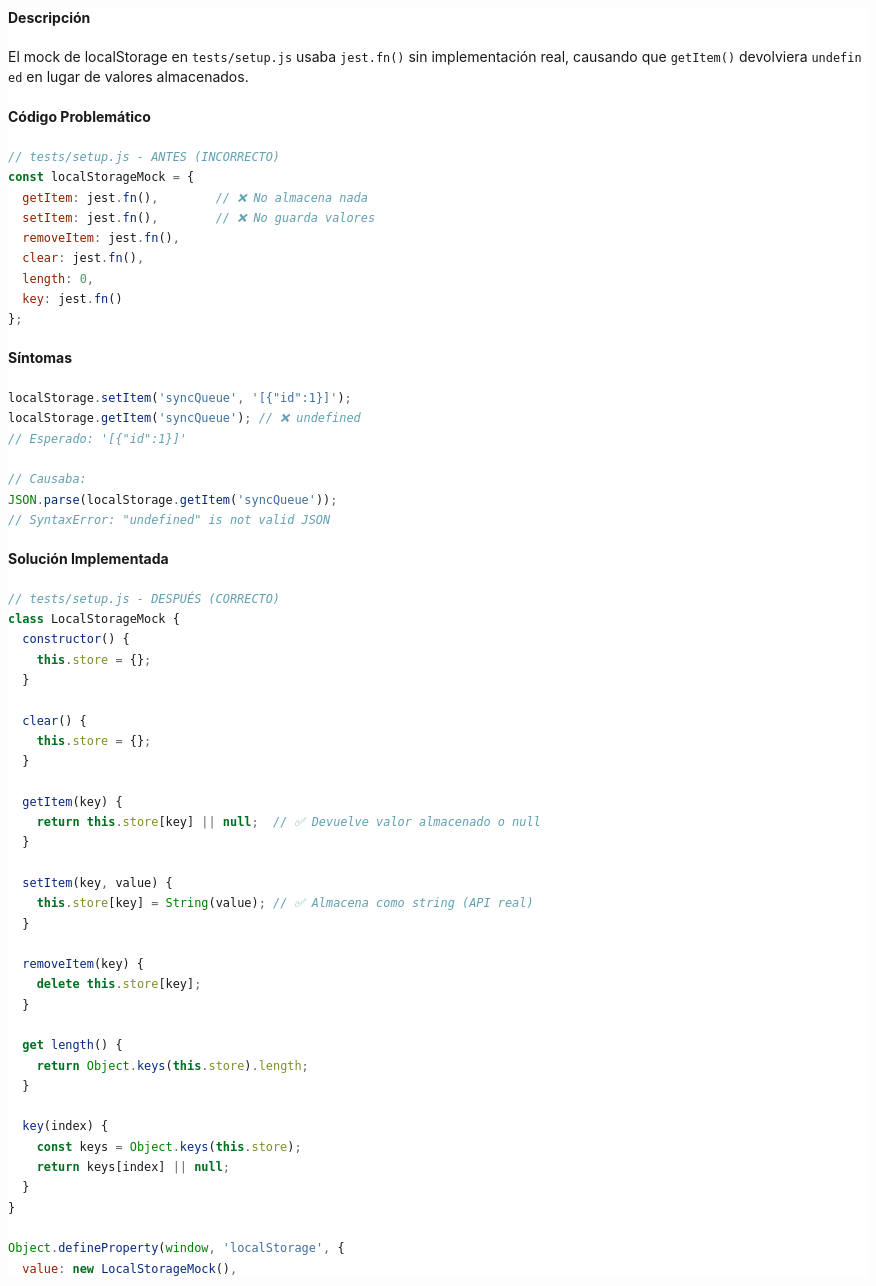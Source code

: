 #### Descripción
El mock de localStorage en `tests/setup.js` usaba `jest.fn()` sin implementación real, causando que `getItem()` devolviera `undefined` en lugar de valores almacenados.

#### Código Problemático
```javascript
// tests/setup.js - ANTES (INCORRECTO)
const localStorageMock = {
  getItem: jest.fn(),        // ❌ No almacena nada
  setItem: jest.fn(),        // ❌ No guarda valores
  removeItem: jest.fn(),
  clear: jest.fn(),
  length: 0,
  key: jest.fn()
};
```

#### Síntomas
```javascript
localStorage.setItem('syncQueue', '[{"id":1}]');
localStorage.getItem('syncQueue'); // ❌ undefined
// Esperado: '[{"id":1}]'

// Causaba:
JSON.parse(localStorage.getItem('syncQueue')); 
// SyntaxError: "undefined" is not valid JSON
```

#### Solución Implementada
```javascript
// tests/setup.js - DESPUÉS (CORRECTO)
class LocalStorageMock {
  constructor() {
    this.store = {};
  }

  clear() {
    this.store = {};
  }

  getItem(key) {
    return this.store[key] || null;  // ✅ Devuelve valor almacenado o null
  }

  setItem(key, value) {
    this.store[key] = String(value); // ✅ Almacena como string (API real)
  }

  removeItem(key) {
    delete this.store[key];
  }

  get length() {
    return Object.keys(this.store).length;
  }

  key(index) {
    const keys = Object.keys(this.store);
    return keys[index] || null;
  }
}

Object.defineProperty(window, 'localStorage', {
  value: new LocalStorageMock(),
```